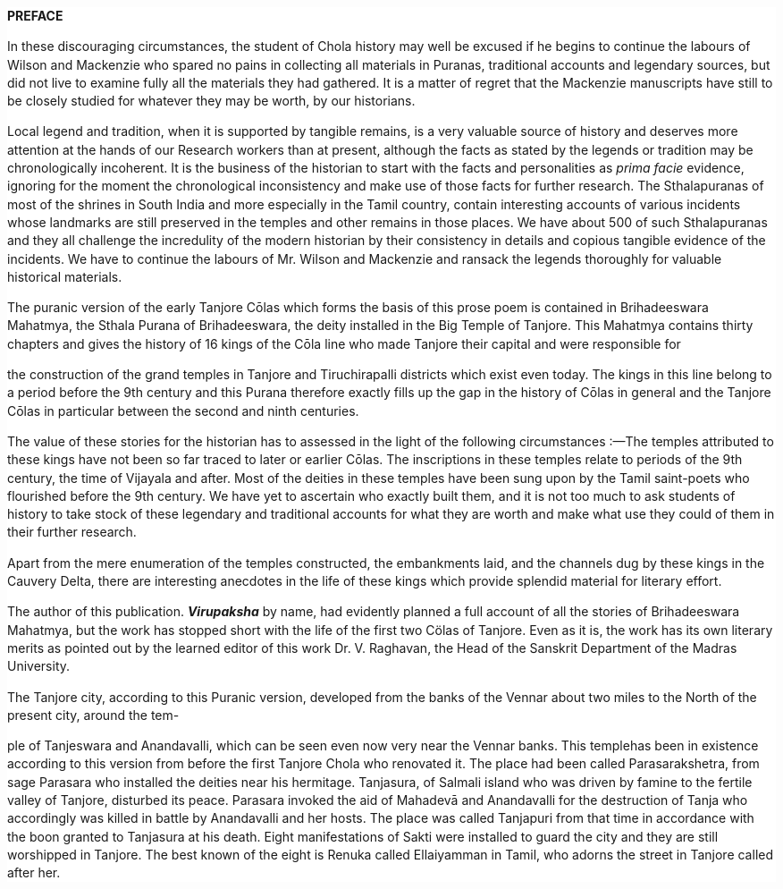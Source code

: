 

**PREFACE**

 In these discouraging circumstances, the student of Chola history may well be excused if he begins to continue the labours of Wilson and Mackenzie who spared no pains in collecting all materials in Puranas, traditional accounts and legendary sources, but did not live to examine fully all the materials they had gathered. It is a matter of regret that the Mackenzie manuscripts have still to be closely studied for whatever they may be worth, by our historians.

  Local legend and tradition, when it is supported by tangible remains, is a very valuable source of history and deserves more attention at the hands of our Research workers than at present, although the facts as stated by the legends or tradition may be chronologically incoherent. It is the business of the historian to start with the facts and personalities as *prima facie* evidence, ignoring for the moment the chronological inconsistency and make use of those facts for further research. The Sthalapuranas of most of the shrines in South India and more especially in the Tamil country, contain interesting accounts of various incidents whose landmarks are still preserved in the temples and other remains in those places. We have about 500 of such Sthalapuranas and they all challenge the incredulity of the modern historian by their consistency in details and copious tangible evidence of the incidents. We have to continue the labours of Mr. Wilson and Mackenzie and ransack the legends thoroughly for valuable historical materials.

 The puranic version of the early Tanjore Cōlas which forms the basis of this prose poem is contained in Brihadeeswara Mahatmya, the Sthala Purana of Brihadeeswara, the deity installed in the Big Temple of Tanjore. This Mahatmya contains thirty chapters and gives the history of 16 kings of the Cōla line who made Tanjore their capital and were responsible for



the construction of the grand temples in Tanjore and Tiruchirapalli districts which exist even today. The kings in this line belong to a period before the 9th century and this Purana therefore exactly fills up the gap in the history of Cōlas in general and the Tanjore Cōlas in particular between the second and ninth centuries.

 The value of these stories for the historian has to assessed in the light of the following circumstances :—The temples attributed to these kings have not been so far traced to later or earlier Cōlas. The inscriptions in these temples relate to periods of the 9th century, the time of Vijayala and after. Most of the deities in these temples have been sung upon by the Tamil saint-poets who flourished before the 9th century. We have yet to ascertain who exactly built them, and it is not too much to ask students of history to take stock of these legendary and traditional accounts for what they are worth and make what use they could of them in their further research.

 Apart from the mere enumeration of the temples constructed, the embankments laid, and the channels dug by these kings in the Cauvery Delta, there are interesting anecdotes in the life of these kings which provide splendid material for literary effort.

 The author of this publication. ***Virupaksha*** by name, had evidently planned a full account of all the stories of Brihadeeswara Mahatmya, but the work has stopped short with the life of the first two Cölas of Tanjore. Even as it is, the work has its own literary merits as pointed out by the learned editor of this work Dr. V. Raghavan, the Head of the Sanskrit Department of the Madras University.

 The Tanjore city, according to this Puranic version, developed from the banks of the Vennar about two miles to the North of the present city, around the tem-



ple of Tanjeswara and Anandavalli, which can be seen even now very near the Vennar banks. This templehas been in existence according to this version from before the first Tanjore Chola who renovated it. The place had been called Parasarakshetra, from sage Parasara who installed the deities near his hermitage. Tanjasura, of Salmali island who was driven by famine to the fertile valley of Tanjore, disturbed its peace. Parasara invoked the aid of Mahadevā and Anandavalli for the destruction of Tanja who accordingly was killed in battle by Anandavalli and her hosts. The place was called Tanjapuri from that time in accordance with the boon granted to Tanjasura at his death. Eight manifestations of Sakti were installed to guard the city and they are still worshipped in Tanjore. The best known of the eight is Renuka called Ellaiyamman in Tamil, who adorns the street in Tanjore called after her.
